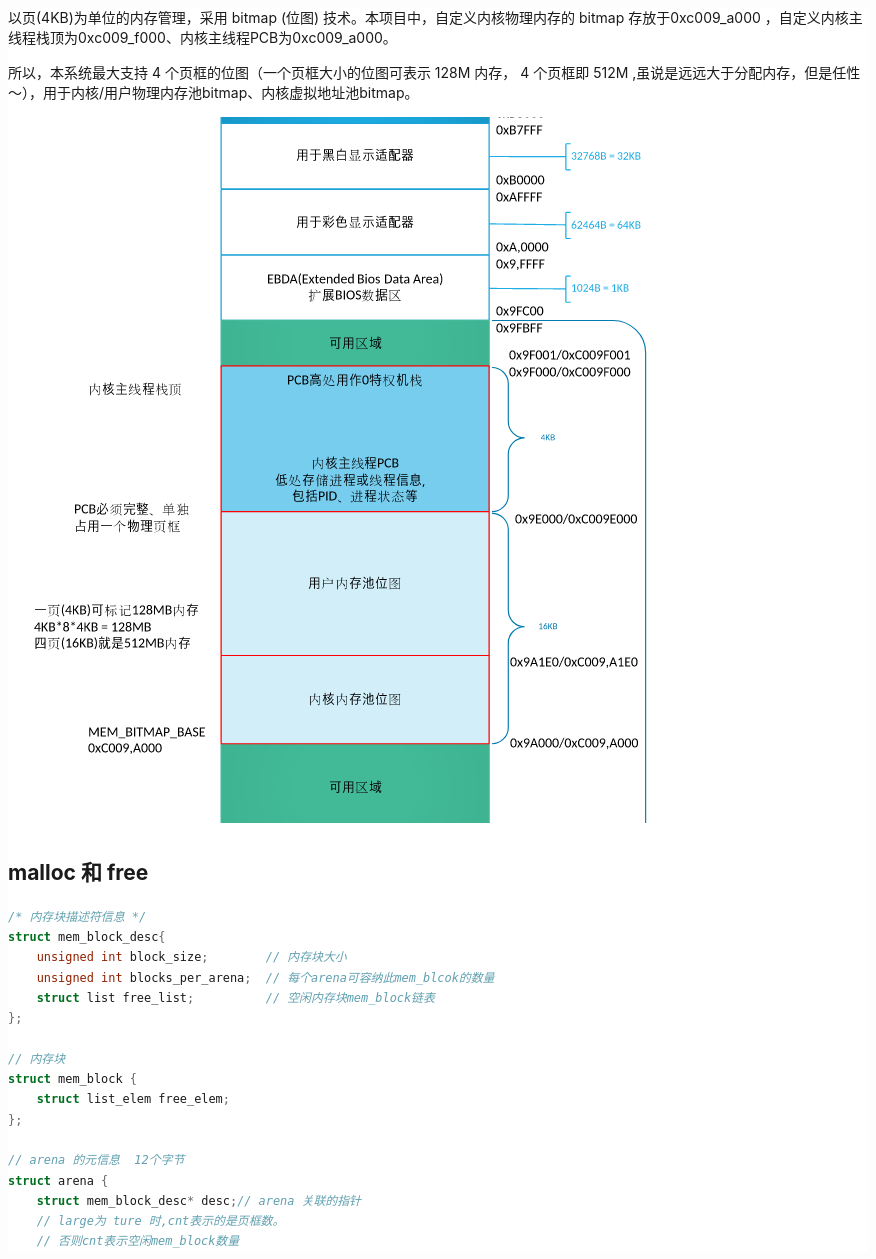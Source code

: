 以页(4KB)为单位的内存管理，采用 bitmap (位图) 技术。本项目中，自定义内核物理内存的 bitmap 存放于0xc009_a000 ，自定义内核主线程栈顶为0xc009_f000、内核主线程PCB为0xc009_a000。

所以，本系统最大支持 4 个页框的位图（一个页框大小的位图可表示 128M 内存， 4 个页框即 512M ,虽说是远远大于分配内存，但是任性～），用于内核/用户物理内存池bitmap、内核虚拟地址池bitmap。

![image-20201206185414554](README.assets/image-20201206185414554.png)



## malloc 和 free

```c
/* 内存块描述符信息 */
struct mem_block_desc{
    unsigned int block_size;        // 内存块大小
    unsigned int blocks_per_arena;  // 每个arena可容纳此mem_blcok的数量
    struct list free_list;          // 空闲内存块mem_block链表
};

// 内存块
struct mem_block {
    struct list_elem free_elem;
};

// arena 的元信息  12个字节
struct arena {
    struct mem_block_desc* desc;// arena 关联的指针
    // large为 ture 时,cnt表示的是页框数。
    // 否则cnt表示空闲mem_block数量 
```